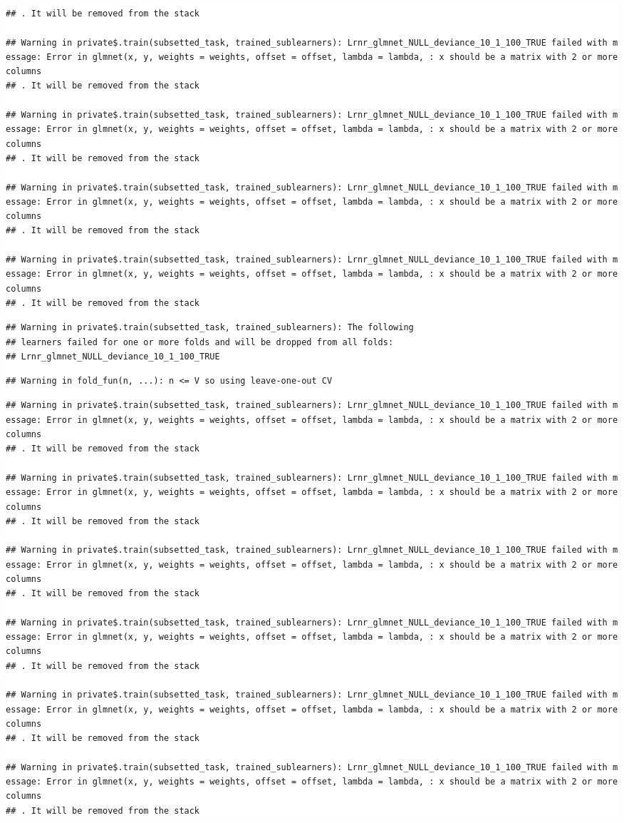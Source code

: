 ```
## . It will be removed from the stack

## Warning in private$.train(subsetted_task, trained_sublearners): Lrnr_glmnet_NULL_deviance_10_1_100_TRUE failed with message: Error in glmnet(x, y, weights = weights, offset = offset, lambda = lambda, : x should be a matrix with 2 or more columns
## . It will be removed from the stack

## Warning in private$.train(subsetted_task, trained_sublearners): Lrnr_glmnet_NULL_deviance_10_1_100_TRUE failed with message: Error in glmnet(x, y, weights = weights, offset = offset, lambda = lambda, : x should be a matrix with 2 or more columns
## . It will be removed from the stack

## Warning in private$.train(subsetted_task, trained_sublearners): Lrnr_glmnet_NULL_deviance_10_1_100_TRUE failed with message: Error in glmnet(x, y, weights = weights, offset = offset, lambda = lambda, : x should be a matrix with 2 or more columns
## . It will be removed from the stack

## Warning in private$.train(subsetted_task, trained_sublearners): Lrnr_glmnet_NULL_deviance_10_1_100_TRUE failed with message: Error in glmnet(x, y, weights = weights, offset = offset, lambda = lambda, : x should be a matrix with 2 or more columns
## . It will be removed from the stack
```

```
## Warning in private$.train(subsetted_task, trained_sublearners): The following
## learners failed for one or more folds and will be dropped from all folds:
## Lrnr_glmnet_NULL_deviance_10_1_100_TRUE
```

```
## Warning in fold_fun(n, ...): n <= V so using leave-one-out CV
```

```
## Warning in private$.train(subsetted_task, trained_sublearners): Lrnr_glmnet_NULL_deviance_10_1_100_TRUE failed with message: Error in glmnet(x, y, weights = weights, offset = offset, lambda = lambda, : x should be a matrix with 2 or more columns
## . It will be removed from the stack

## Warning in private$.train(subsetted_task, trained_sublearners): Lrnr_glmnet_NULL_deviance_10_1_100_TRUE failed with message: Error in glmnet(x, y, weights = weights, offset = offset, lambda = lambda, : x should be a matrix with 2 or more columns
## . It will be removed from the stack

## Warning in private$.train(subsetted_task, trained_sublearners): Lrnr_glmnet_NULL_deviance_10_1_100_TRUE failed with message: Error in glmnet(x, y, weights = weights, offset = offset, lambda = lambda, : x should be a matrix with 2 or more columns
## . It will be removed from the stack

## Warning in private$.train(subsetted_task, trained_sublearners): Lrnr_glmnet_NULL_deviance_10_1_100_TRUE failed with message: Error in glmnet(x, y, weights = weights, offset = offset, lambda = lambda, : x should be a matrix with 2 or more columns
## . It will be removed from the stack

## Warning in private$.train(subsetted_task, trained_sublearners): Lrnr_glmnet_NULL_deviance_10_1_100_TRUE failed with message: Error in glmnet(x, y, weights = weights, offset = offset, lambda = lambda, : x should be a matrix with 2 or more columns
## . It will be removed from the stack

## Warning in private$.train(subsetted_task, trained_sublearners): Lrnr_glmnet_NULL_deviance_10_1_100_TRUE failed with message: Error in glmnet(x, y, weights = weights, offset = offset, lambda = lambda, : x should be a matrix with 2 or more columns
## . It will be removed from the stack

```